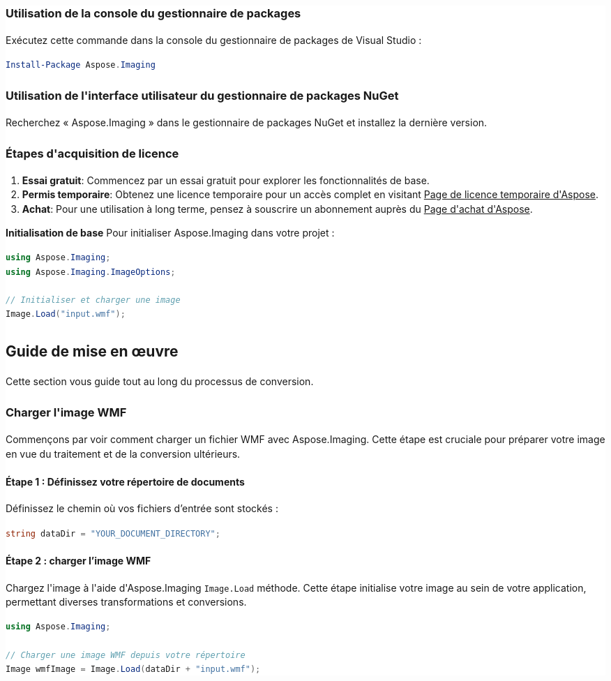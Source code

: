 ### Utilisation de la console du gestionnaire de packages
Exécutez cette commande dans la console du gestionnaire de packages de Visual Studio :
```powershell
Install-Package Aspose.Imaging
```

### Utilisation de l'interface utilisateur du gestionnaire de packages NuGet
Recherchez « Aspose.Imaging » dans le gestionnaire de packages NuGet et installez la dernière version.

### Étapes d'acquisition de licence
1. **Essai gratuit**: Commencez par un essai gratuit pour explorer les fonctionnalités de base.
2. **Permis temporaire**: Obtenez une licence temporaire pour un accès complet en visitant [Page de licence temporaire d'Aspose](https://purchase.aspose.com/temporary-license/).
3. **Achat**: Pour une utilisation à long terme, pensez à souscrire un abonnement auprès du [Page d'achat d'Aspose](https://purchase.aspose.com/buy).

**Initialisation de base**
Pour initialiser Aspose.Imaging dans votre projet :
```csharp
using Aspose.Imaging;
using Aspose.Imaging.ImageOptions;

// Initialiser et charger une image
Image.Load("input.wmf");
```

## Guide de mise en œuvre

Cette section vous guide tout au long du processus de conversion.

### Charger l'image WMF

Commençons par voir comment charger un fichier WMF avec Aspose.Imaging. Cette étape est cruciale pour préparer votre image en vue du traitement et de la conversion ultérieurs.

#### Étape 1 : Définissez votre répertoire de documents
Définissez le chemin où vos fichiers d’entrée sont stockés :
```csharp
string dataDir = "YOUR_DOCUMENT_DIRECTORY";
```

#### Étape 2 : charger l’image WMF
Chargez l'image à l'aide d'Aspose.Imaging `Image.Load` méthode. Cette étape initialise votre image au sein de votre application, permettant diverses transformations et conversions.
```csharp
using Aspose.Imaging;

// Charger une image WMF depuis votre répertoire
Image wmfImage = Image.Load(dataDir + "input.wmf");
```
